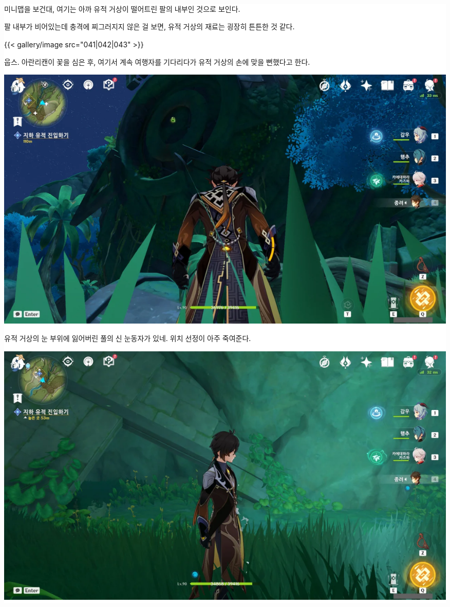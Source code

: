 미니맵을 보건대, 여기는 아까 유적 거상이 떨어트린 팔의 내부인 것으로 보인다.

팔 내부가 비어있는데 충격에 찌그러지지 않은 걸 보면, 유적 거상의 재료는 굉장히 튼튼한 것 같다.

{{< gallery/image src="041|042|043" >}}

웁스. 아란리캔이 꽃을 심은 후, 여기서 계속 여행자를 기다리다가 유적 거상의 손에 맞을 뻔했다고 한다.

![](044.webp)

유적 거상의 눈 부위에 잃어버린 풀의 신 눈동자가 있네. 위치 선정이 아주 죽여준다.

![](045.webp)
